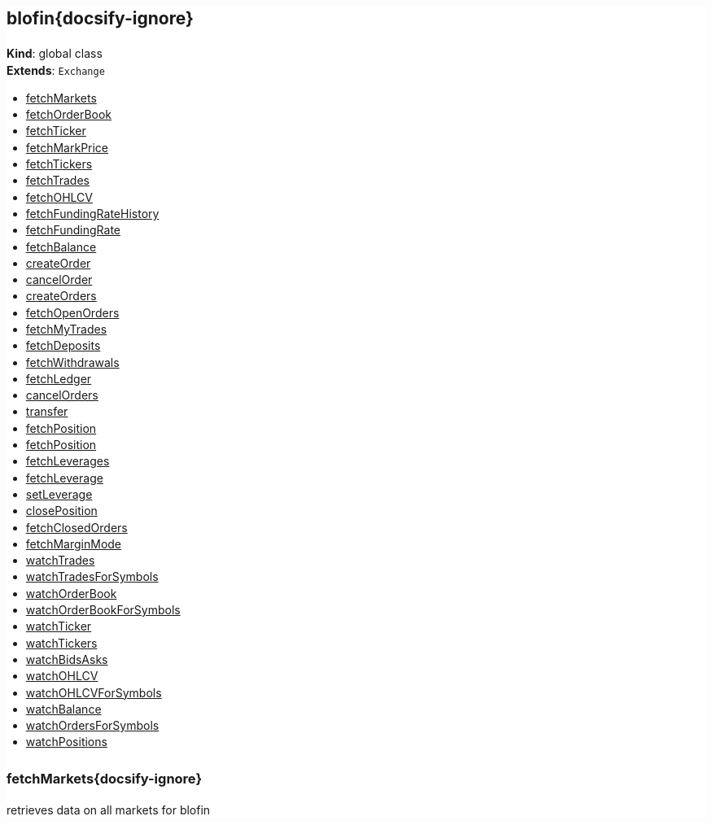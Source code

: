 
<a name="blofin" id="blofin"></a>

## blofin{docsify-ignore}
**Kind**: global class  
**Extends**: <code>Exchange</code>  

* [fetchMarkets](#fetchmarkets)
* [fetchOrderBook](#fetchorderbook)
* [fetchTicker](#fetchticker)
* [fetchMarkPrice](#fetchmarkprice)
* [fetchTickers](#fetchtickers)
* [fetchTrades](#fetchtrades)
* [fetchOHLCV](#fetchohlcv)
* [fetchFundingRateHistory](#fetchfundingratehistory)
* [fetchFundingRate](#fetchfundingrate)
* [fetchBalance](#fetchbalance)
* [createOrder](#createorder)
* [cancelOrder](#cancelorder)
* [createOrders](#createorders)
* [fetchOpenOrders](#fetchopenorders)
* [fetchMyTrades](#fetchmytrades)
* [fetchDeposits](#fetchdeposits)
* [fetchWithdrawals](#fetchwithdrawals)
* [fetchLedger](#fetchledger)
* [cancelOrders](#cancelorders)
* [transfer](#transfer)
* [fetchPosition](#fetchposition)
* [fetchPosition](#fetchposition)
* [fetchLeverages](#fetchleverages)
* [fetchLeverage](#fetchleverage)
* [setLeverage](#setleverage)
* [closePosition](#closeposition)
* [fetchClosedOrders](#fetchclosedorders)
* [fetchMarginMode](#fetchmarginmode)
* [watchTrades](#watchtrades)
* [watchTradesForSymbols](#watchtradesforsymbols)
* [watchOrderBook](#watchorderbook)
* [watchOrderBookForSymbols](#watchorderbookforsymbols)
* [watchTicker](#watchticker)
* [watchTickers](#watchtickers)
* [watchBidsAsks](#watchbidsasks)
* [watchOHLCV](#watchohlcv)
* [watchOHLCVForSymbols](#watchohlcvforsymbols)
* [watchBalance](#watchbalance)
* [watchOrdersForSymbols](#watchordersforsymbols)
* [watchPositions](#watchpositions)

<a name="fetchMarkets" id="fetchmarkets"></a>

### fetchMarkets{docsify-ignore}
retrieves data on all markets for blofin

